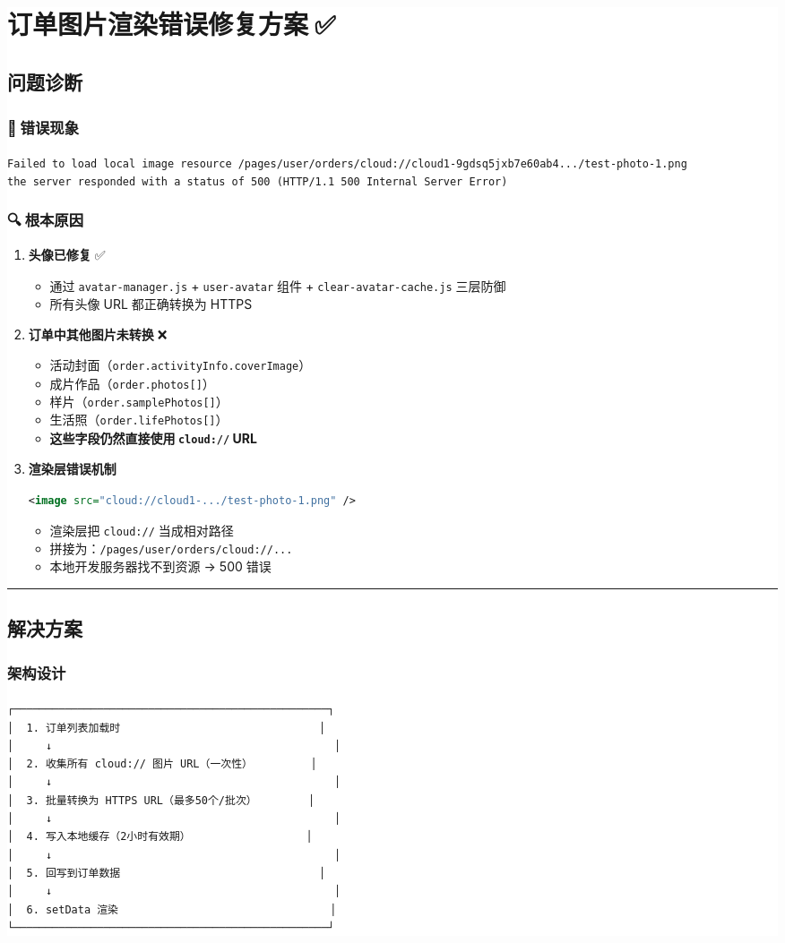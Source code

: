 # 订单图片渲染错误修复方案 ✅

## 问题诊断

### 🔴 错误现象
```
Failed to load local image resource /pages/user/orders/cloud://cloud1-9gdsq5jxb7e60ab4.../test-photo-1.png
the server responded with a status of 500 (HTTP/1.1 500 Internal Server Error)
```

### 🔍 根本原因

1. **头像已修复** ✅
   - 通过 `avatar-manager.js` + `user-avatar` 组件 + `clear-avatar-cache.js` 三层防御
   - 所有头像 URL 都正确转换为 HTTPS

2. **订单中其他图片未转换** ❌
   - 活动封面（`order.activityInfo.coverImage`）
   - 成片作品（`order.photos[]`）
   - 样片（`order.samplePhotos[]`）
   - 生活照（`order.lifePhotos[]`）
   - **这些字段仍然直接使用 `cloud://` URL**

3. **渲染层错误机制**
   ```xml
   <image src="cloud://cloud1-.../test-photo-1.png" />
   ```
   - 渲染层把 `cloud://` 当成相对路径
   - 拼接为：`/pages/user/orders/cloud://...`
   - 本地开发服务器找不到资源 → 500 错误

---

## 解决方案

### 架构设计

```
┌─────────────────────────────────────────────────┐
│  1. 订单列表加载时                               │
│     ↓                                            │
│  2. 收集所有 cloud:// 图片 URL（一次性）         │
│     ↓                                            │
│  3. 批量转换为 HTTPS URL（最多50个/批次）        │
│     ↓                                            │
│  4. 写入本地缓存（2小时有效期）                  │
│     ↓                                            │
│  5. 回写到订单数据                               │
│     ↓                                            │
│  6. setData 渲染                                 │
└─────────────────────────────────────────────────┘
```
